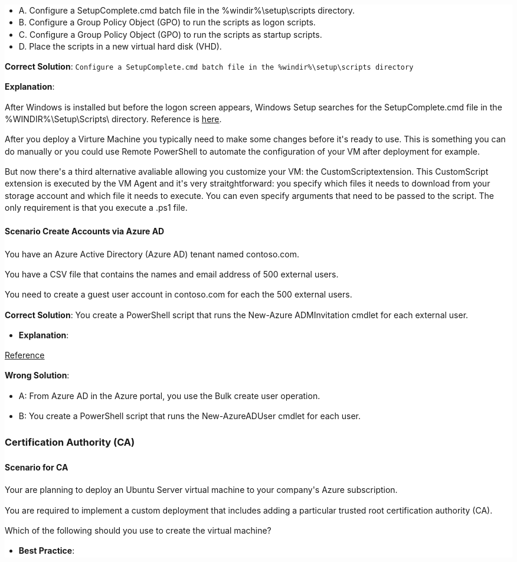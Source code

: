 - A. Configure a SetupComplete.cmd batch file in the %windir%\setup\scripts directory.
- B. Configure a Group Policy Object (GPO) to run the scripts as logon scripts.
- C. Configure a Group Policy Object (GPO) to run the scripts as startup scripts.
- D. Place the scripts in a new virtual hard disk (VHD).

**Correct Solution**: `Configure a SetupComplete.cmd batch file in the %windir%\setup\scripts directory`

**Explanation**:

After Windows is installed but before the logon screen appears, Windows Setup searches for the SetupComplete.cmd file in the %WINDIR%\Setup\Scripts\ directory. Reference is [here](https://learn.microsoft.com/en-us/windows-hardware/manufacture/desktop/add-a-custom-script-to-windows-setup?view=windows-11).

After you deploy a Virture Machine you typically need to make some changes before it's ready to use. This is something you can do manually or you could use Remote PowerShell to automate the configuration of your VM after deployment for example.

But now there's a third alternative avaliable allowing you customize your VM: the CustomScriptextension. This CustomScript extension is executed by the VM Agent and it's very straitghtforward: you specify which files it needs to download from your storage account and which file it needs to execute. You can even specify arguments that need to be passed to the script. The only requirement is that you execute a .ps1 file.

#### Scenario Create Accounts via Azure AD

You have an Azure Active Directory (Azure AD) tenant named contoso.com.

You have a CSV file that contains the names and email address of 500 external users.

You need to create a guest user account in contoso.com for each the 500 external users.

**Correct Solution**: You create a PowerShell script that runs the New-Azure ADMInvitation cmdlet for each external user.

- **Explanation**:

[Reference](https://docs.microsoft.com/en-us/powershell/module/azuread/new-azureadmsinvitation)

**Wrong Solution**:

- A: From Azure AD in the Azure portal, you use the Bulk create user operation.

- B: You create a PowerShell script that runs the New-AzureADUser cmdlet for each user.

### Certification Authority (CA)

#### Scenario for CA

Your are planning to deploy an Ubuntu Server virtual machine to your company's Azure subscription.

You are required to implement a custom deployment that includes adding a particular trusted root certification authority (CA).

Which of the following should you use to create the virtual machine?

- **Best Practice**:
